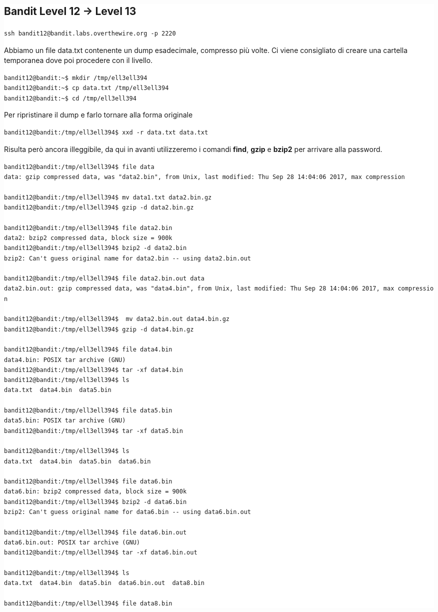 
## Bandit Level 12 → Level 13

`ssh bandit12@bandit.labs.overthewire.org -p 2220`	

Abbiamo un file data.txt contenente un dump esadecimale, compresso più volte.
Ci viene consigliato di creare una cartella temporanea dove poi procedere con il livello.
```
bandit12@bandit:~$ mkdir /tmp/ell3ell394
bandit12@bandit:~$ cp data.txt /tmp/ell3ell394
bandit12@bandit:~$ cd /tmp/ell3ell394
```

Per ripristinare il dump e farlo tornare alla forma originale

`bandit12@bandit:/tmp/ell3ell394$ xxd -r data.txt data.txt`

Risulta però ancora illeggibile, da qui in avanti utilizzeremo i comandi **find**, **gzip** e **bzip2** per arrivare alla password.
```
bandit12@bandit:/tmp/ell3ell394$ file data
data: gzip compressed data, was "data2.bin", from Unix, last modified: Thu Sep 28 14:04:06 2017, max compression

bandit12@bandit:/tmp/ell3ell394$ mv data1.txt data2.bin.gz
bandit12@bandit:/tmp/ell3ell394$ gzip -d data2.bin.gz

bandit12@bandit:/tmp/ell3ell394$ file data2.bin
data2: bzip2 compressed data, block size = 900k
bandit12@bandit:/tmp/ell3ell394$ bzip2 -d data2.bin
bzip2: Can't guess original name for data2.bin -- using data2.bin.out

bandit12@bandit:/tmp/ell3ell394$ file data2.bin.out data
data2.bin.out: gzip compressed data, was "data4.bin", from Unix, last modified: Thu Sep 28 14:04:06 2017, max compression

bandit12@bandit:/tmp/ell3ell394$  mv data2.bin.out data4.bin.gz
bandit12@bandit:/tmp/ell3ell394$ gzip -d data4.bin.gz

bandit12@bandit:/tmp/ell3ell394$ file data4.bin 
data4.bin: POSIX tar archive (GNU)
bandit12@bandit:/tmp/ell3ell394$ tar -xf data4.bin
bandit12@bandit:/tmp/ell3ell394$ ls 
data.txt  data4.bin  data5.bin

bandit12@bandit:/tmp/ell3ell394$ file data5.bin
data5.bin: POSIX tar archive (GNU)
bandit12@bandit:/tmp/ell3ell394$ tar -xf data5.bin

bandit12@bandit:/tmp/ell3ell394$ ls
data.txt  data4.bin  data5.bin  data6.bin

bandit12@bandit:/tmp/ell3ell394$ file data6.bin 
data6.bin: bzip2 compressed data, block size = 900k
bandit12@bandit:/tmp/ell3ell394$ bzip2 -d data6.bin
bzip2: Can't guess original name for data6.bin -- using data6.bin.out

bandit12@bandit:/tmp/ell3ell394$ file data6.bin.out 
data6.bin.out: POSIX tar archive (GNU)
bandit12@bandit:/tmp/ell3ell394$ tar -xf data6.bin.out

bandit12@bandit:/tmp/ell3ell394$ ls
data.txt  data4.bin  data5.bin  data6.bin.out  data8.bin

bandit12@bandit:/tmp/ell3ell394$ file data8.bin 
```